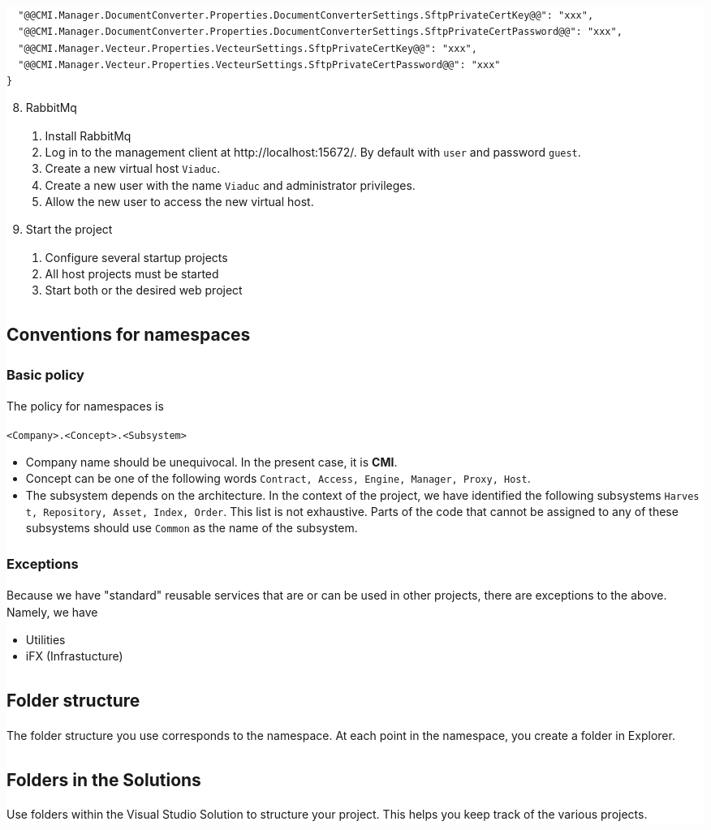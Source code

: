  ```
    "@@CMI.Manager.DocumentConverter.Properties.DocumentConverterSettings.SftpPrivateCertKey@@": "xxx",
    "@@CMI.Manager.DocumentConverter.Properties.DocumentConverterSettings.SftpPrivateCertPassword@@": "xxx",
    "@@CMI.Manager.Vecteur.Properties.VecteurSettings.SftpPrivateCertKey@@": "xxx",
    "@@CMI.Manager.Vecteur.Properties.VecteurSettings.SftpPrivateCertPassword@@": "xxx"
}
```

8. RabbitMq
    1. Install RabbitMq
    2. Log in to the management client at http://localhost:15672/. By default with `user` and password `guest`. 
    3. Create a new virtual host `Viaduc`.
    4. Create a new user with the name `Viaduc` and administrator privileges.
    5. Allow the new user to access the new virtual host.

7. Start the project
    1. Configure several startup projects
    2. All host projects must be started
    3. Start both or the desired web project

## Conventions for namespaces

### Basic policy

The policy for namespaces is

`<Company>.<Concept>.<Subsystem>`

* Company name should be unequivocal.  In the present case, it is **CMI**.
* Concept can be one of the following words `Contract, Access, Engine, Manager, Proxy, Host`.
* The subsystem depends on the architecture. In the context of the project, we have identified the following subsystems `Harvest, Repository, Asset, Index, Order`. This list is not exhaustive. Parts of the code that cannot be assigned to any of these subsystems should use `Common` as the name of the subsystem.

### Exceptions

Because we have "standard" reusable services that are or can be used in other projects, there are exceptions to the above. Namely, we have

* Utilities
* iFX (Infrastucture)

## Folder structure

The folder structure you use corresponds to the namespace. At each point in the namespace, you create a folder in Explorer.

## Folders in the Solutions

Use folders within the Visual Studio Solution to structure your project. This helps you keep track of the various projects.

